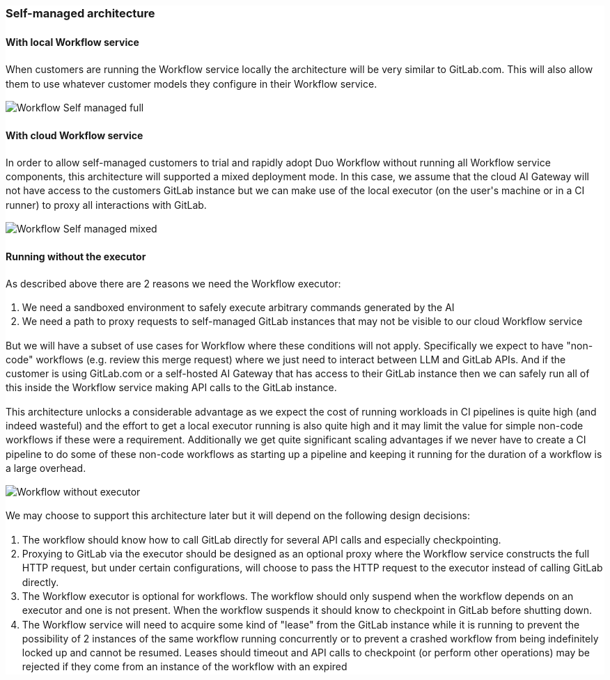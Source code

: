 ### Self-managed architecture

#### With local Workflow service

When customers are running the Workflow service locally the architecture will be very
similar to GitLab.com. This will also allow them to use whatever customer
models they configure in their Workflow service.

![Workflow Self managed full](/images/engineering/architecture/design-documents/duo_workflow/diagrams/duo-workflow-architecture-self-managed-full.png)

#### With cloud Workflow service

In order to allow self-managed customers to trial and rapidly adopt Duo
Workflow without running all Workflow service components, this architecture will
supported a mixed deployment mode. In this case, we assume that the cloud AI
Gateway will not have access to the customers GitLab instance but we can make
use of the local executor (on the user's machine or in a CI runner) to proxy
all interactions with GitLab.

![Workflow Self managed mixed](/images/engineering/architecture/design-documents/duo_workflow/diagrams/duo-workflow-architecture-self-managed-mixed.png)

#### Running without the executor

As described above there are 2 reasons we need the Workflow executor:

1. We need a sandboxed environment to safely execute arbitrary commands
   generated by the AI
1. We need a path to proxy requests to self-managed GitLab instances that may
   not be visible to our cloud Workflow service

But we will have a subset of use cases for Workflow where these conditions
will not apply. Specifically we expect to have "non-code" workflows (e.g.
review this merge request) where we just need to interact between LLM and
GitLab APIs. And if the customer is using GitLab.com or a self-hosted AI
Gateway that has access to their GitLab instance then we can safely run all of
this inside the Workflow service making API calls to the GitLab instance.

This architecture unlocks a considerable advantage as we expect the cost of
running workloads in CI pipelines is quite high (and indeed wasteful) and the
effort to get a local executor running is also quite high and it may limit the
value for simple non-code workflows if these were a requirement. Additionally
we get quite significant scaling advantages if we never have to create a CI
pipeline to do some of these non-code workflows as starting up a pipeline and
keeping it running for the duration of a workflow is a large overhead.

![Workflow without executor](/images/engineering/architecture/design-documents/duo_workflow/diagrams/duo-workflow-without-executor.png)

We may choose to support this architecture later but it will depend on the
following design decisions:

1. The workflow should know how to call GitLab directly for several API calls
   and especially checkpointing.
1. Proxying to GitLab via the executor should be designed as an optional proxy
   where the Workflow service constructs the full HTTP request, but under
   certain configurations, will choose to pass the HTTP request to the executor
   instead of calling GitLab directly.
1. The Workflow executor is optional for workflows. The workflow should
   only suspend when the workflow depends on an executor and one is not
   present. When the workflow suspends it should know to checkpoint in GitLab
   before shutting down.
1. The Workflow service will need to acquire some kind of "lease" from the
   GitLab instance while it is running to prevent the possibility of 2
   instances of the same workflow running concurrently or to prevent a crashed
   workflow from being indefinitely locked up and cannot be resumed. Leases
   should timeout and API calls to checkpoint (or perform other operations) may
   be rejected if they come from an instance of the workflow with an expired